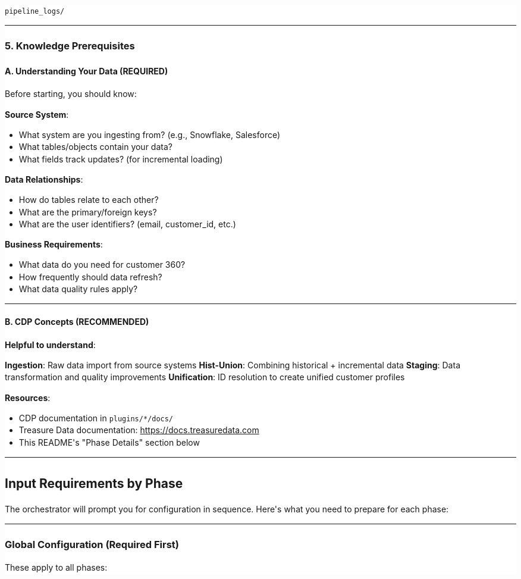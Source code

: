 ```gitignore
pipeline_logs/
```

---

### 5. Knowledge Prerequisites

#### A. Understanding Your Data (REQUIRED)

Before starting, you should know:

**Source System**:
- What system are you ingesting from? (e.g., Snowflake, Salesforce)
- What tables/objects contain your data?
- What fields track updates? (for incremental loading)

**Data Relationships**:
- How do tables relate to each other?
- What are the primary/foreign keys?
- What are the user identifiers? (email, customer_id, etc.)

**Business Requirements**:
- What data do you need for customer 360?
- How frequently should data refresh?
- What data quality rules apply?

---

#### B. CDP Concepts (RECOMMENDED)

**Helpful to understand**:

**Ingestion**: Raw data import from source systems
**Hist-Union**: Combining historical + incremental data
**Staging**: Data transformation and quality improvements
**Unification**: ID resolution to create unified customer profiles

**Resources**:
- CDP documentation in `plugins/*/docs/`
- Treasure Data documentation: https://docs.treasuredata.com
- This README's "Phase Details" section below

---

## Input Requirements by Phase

The orchestrator will prompt you for configuration in sequence. Here's what you need to prepare for each phase:

---

### Global Configuration (Required First)

These apply to all phases:
